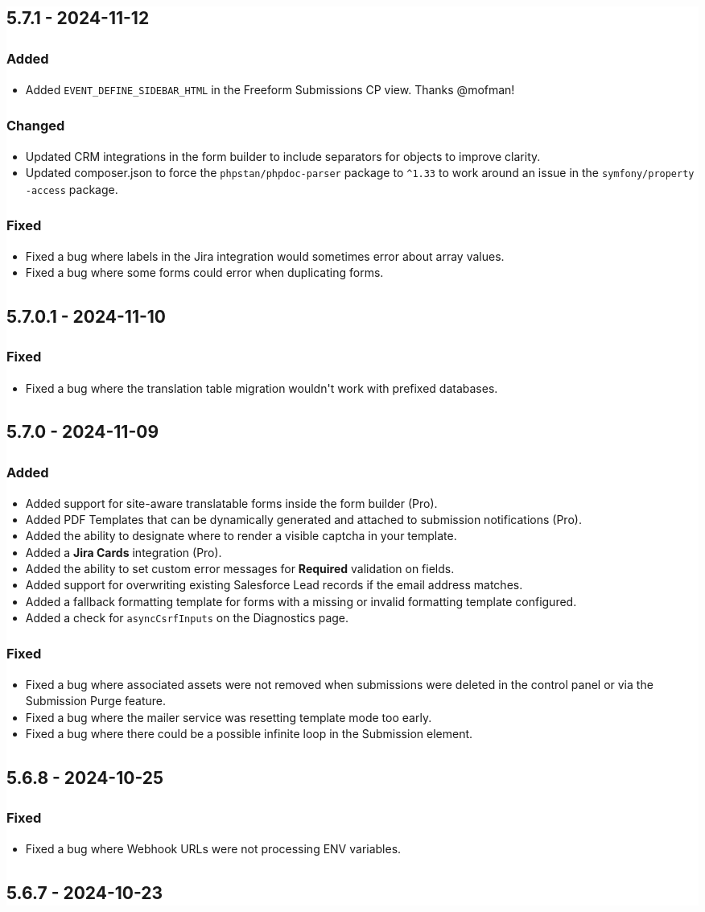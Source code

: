 ## 5.7.1 - 2024-11-12

### Added
- Added `EVENT_DEFINE_SIDEBAR_HTML` in the Freeform Submissions CP view. Thanks @mofman!

### Changed
- Updated CRM integrations in the form builder to include separators for objects to improve clarity.
- Updated composer.json to force the `phpstan/phpdoc-parser` package to `^1.33` to work around an issue in the `symfony/property-access` package.

### Fixed
- Fixed a bug where labels in the Jira integration would sometimes error about array values.
- Fixed a bug where some forms could error when duplicating forms.

## 5.7.0.1 - 2024-11-10

### Fixed
- Fixed a bug where the translation table migration wouldn't work with prefixed databases.

## 5.7.0 - 2024-11-09

### Added
- Added support for site-aware translatable forms inside the form builder (Pro).
- Added PDF Templates that can be dynamically generated and attached to submission notifications (Pro).
- Added the ability to designate where to render a visible captcha in your template.
- Added a **Jira Cards** integration (Pro).
- Added the ability to set custom error messages for **Required** validation on fields.
- Added support for overwriting existing Salesforce Lead records if the email address matches.
- Added a fallback formatting template for forms with a missing or invalid formatting template configured.
- Added a check for `asyncCsrfInputs` on the Diagnostics page.

### Fixed
- Fixed a bug where associated assets were not removed when submissions were deleted in the control panel or via the Submission Purge feature.
- Fixed a bug where the mailer service was resetting template mode too early.
- Fixed a bug where there could be a possible infinite loop in the Submission element.

## 5.6.8 - 2024-10-25

### Fixed
- Fixed a bug where Webhook URLs were not processing ENV variables.

## 5.6.7 - 2024-10-23
